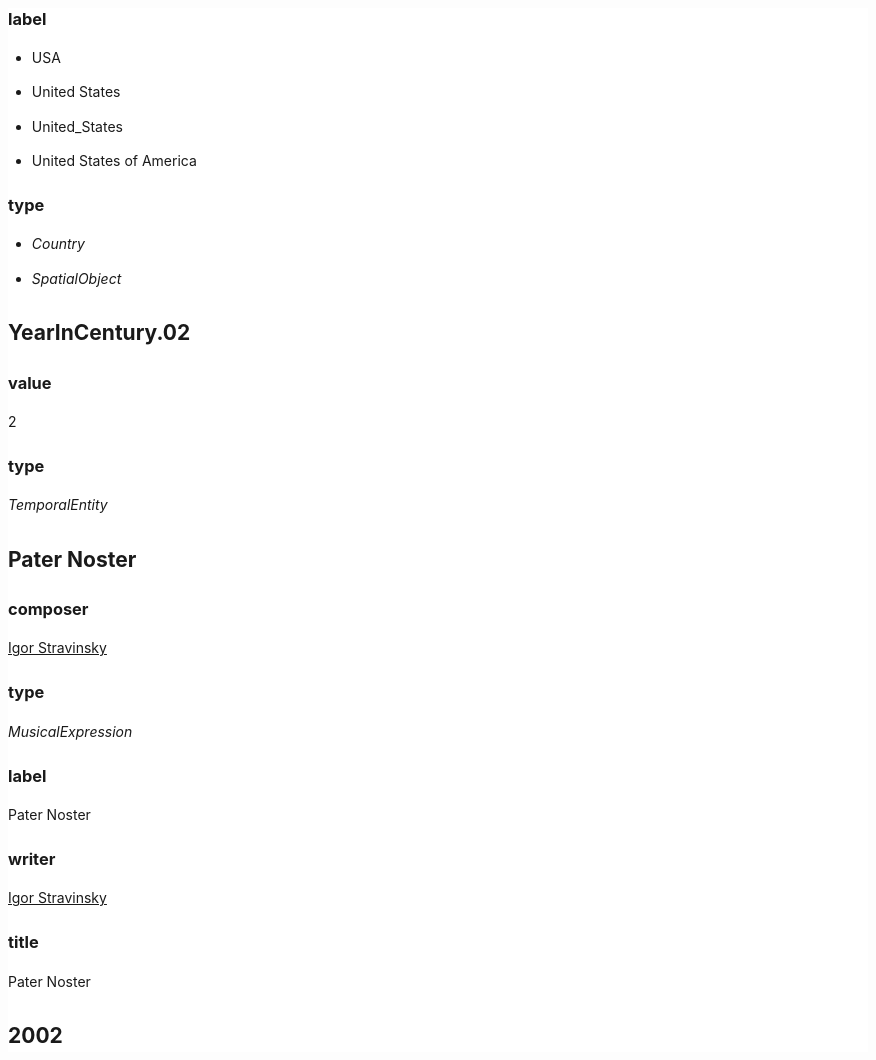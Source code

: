 ### label

 - USA

 - United States

 - United_States

 - United States of America

### type

 - *Country*

 - *SpatialObject*

## YearInCentury.02

### value


2

### type


*TemporalEntity*

## Pater Noster

### composer


[Igor Stravinsky](#Igor-Stravinsky)

### type


*MusicalExpression*

### label


Pater Noster

### writer


[Igor Stravinsky](#Igor-Stravinsky)

### title


Pater Noster

## 2002
